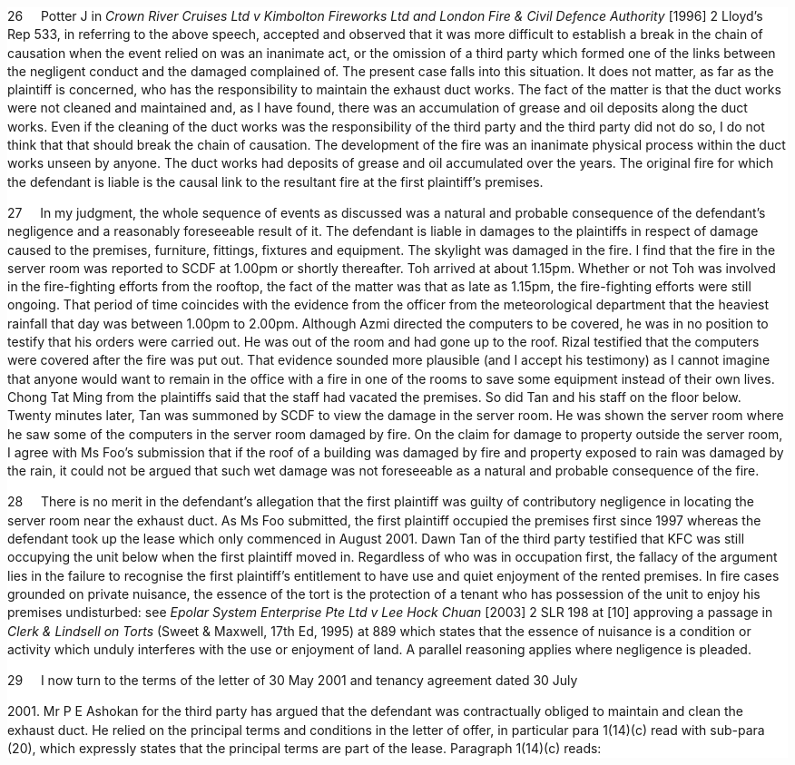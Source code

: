 26     Potter J in _Crown River Cruises Ltd v Kimbolton Fireworks Ltd and London Fire & Civil Defence Authority_ [1996] 2 Lloyd’s Rep 533, in referring to the above speech, accepted and observed that it was more difficult to establish a break in the chain of causation when the event relied on was an inanimate act, or the omission of a third party which formed one of the links between the negligent conduct and the damaged complained of. The present case falls into this situation. It does not matter, as far as the plaintiff is concerned, who has the responsibility to maintain the exhaust duct works. The fact of the matter is that the duct works were not cleaned and maintained and, as I have found, there was an accumulation of grease and oil deposits along the duct works. Even if the cleaning of the duct works was the responsibility of the third party and the third party did not do so, I do not think that that should break the chain of causation. The development of the fire was an inanimate physical process within the duct works unseen by anyone. The duct works had deposits of grease and oil accumulated over the years. The original fire for which the defendant is liable is the causal link to the resultant fire at the first plaintiff’s premises. 

27     In my judgment, the whole sequence of events as discussed was a natural and probable consequence of the defendant’s negligence and a reasonably foreseeable result of it. The defendant is liable in damages to the plaintiffs in respect of damage caused to the premises, furniture, fittings, fixtures and equipment. The skylight was damaged in the fire. I find that the fire in the server room was reported to SCDF at 1.00pm or shortly thereafter. Toh arrived at about 1.15pm. Whether or not Toh was involved in the fire-fighting efforts from the rooftop, the fact of the matter was that as late as 1.15pm, the fire-fighting efforts were still ongoing. That period of time coincides with the evidence from the officer from the meteorological department that the heaviest rainfall that day was between 1.00pm to 2.00pm. Although Azmi directed the computers to be covered, he was in no position to testify that his orders were carried out. He was out of the room and had gone up to the roof. Rizal testified that the computers were covered after the fire was put out. That evidence sounded more plausible (and I accept his testimony) as I cannot imagine that anyone would want to remain in the office with a fire in one of the rooms to save some equipment instead of their own lives. Chong Tat Ming from the plaintiffs said that the staff had vacated the premises. So did Tan and his staff on the floor below. Twenty minutes later, Tan was summoned by SCDF to view the damage in the server room. He was shown the server room where he saw some of the computers in the server room damaged by fire. On the claim for damage to property outside the server room, I agree with Ms Foo’s submission that if the roof of a building was damaged by fire and property exposed to rain was damaged by the rain, it could not be argued that such wet damage was not foreseeable as a natural and probable consequence of the fire. 


28     There is no merit in the defendant’s allegation that the first plaintiff was guilty of contributory negligence in locating the server room near the exhaust duct. As Ms Foo submitted, the first plaintiff occupied the premises first since 1997 whereas the defendant took up the lease which only commenced in August 2001. Dawn Tan of the third party testified that KFC was still occupying the unit below when the first plaintiff moved in. Regardless of who was in occupation first, the fallacy of the argument lies in the failure to recognise the first plaintiff’s entitlement to have use and quiet enjoyment of the rented premises. In fire cases grounded on private nuisance, the essence of the tort is the protection of a tenant who has possession of the unit to enjoy his premises undisturbed: see _Epolar System Enterprise Pte Ltd v Lee Hock Chuan_ <span class="citation">[2003] 2 SLR 198</span> at [10] approving a passage in _Clerk & Lindsell on Torts_ (Sweet & Maxwell, 17th Ed, 1995) at 889 which states that the essence of nuisance is a condition or activity which unduly interferes with the use or enjoyment of land. A parallel reasoning applies where negligence is pleaded. 

29     I now turn to the terms of the letter of 30 May 2001 and tenancy agreement dated 30 July 

2001\. Mr P E Ashokan for the third party has argued that the defendant was contractually obliged to maintain and clean the exhaust duct. He relied on the principal terms and conditions in the letter of offer, in particular para 1(14)(c) read with sub-para (20), which expressly states that the principal terms are part of the lease. Paragraph 1(14)(c) reads: 
